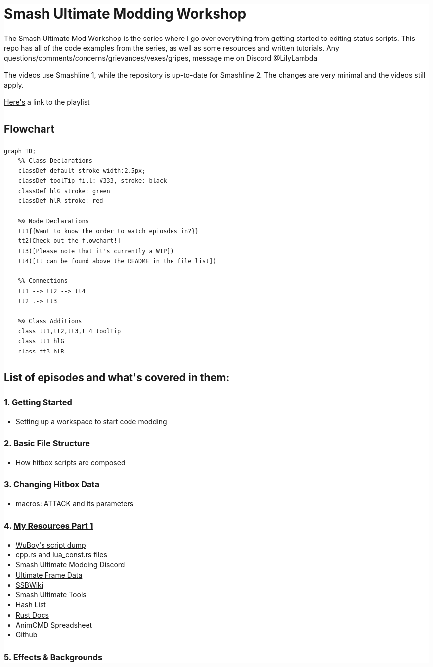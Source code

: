 # Smash Ultimate Modding Workshop
The Smash Ultimate Mod Workshop is the series where I go over everything from getting started to editing status scripts. This repo has all of the code examples from the series, as well as some resources and written tutorials. Any questions/comments/concerns/grievances/vexes/gripes, message me on Discord @LilyLambda

The videos use Smashline 1, while the repository is up-to-date for Smashline 2. The changes are very minimal and the videos still apply.

[Here's](https://www.youtube.com/playlist?list=PLJ8C0Hk2ZKHvxjfFylRUIbVnDUvxLdejh) a link to the playlist

## Flowchart
```mermaid
graph TD;
    %% Class Declarations
    classDef default stroke-width:2.5px;
    classDef toolTip fill: #333, stroke: black
    classDef hlG stroke: green
    classDef hlR stroke: red

    %% Node Declarations
    tt1{{Want to know the order to watch epiosdes in?}}
    tt2[Check out the flowchart!]
    tt3([Please note that it's currently a WIP])
    tt4([It can be found above the README in the file list])

    %% Connections
    tt1 --> tt2 --> tt4
    tt2 .-> tt3
    
    %% Class Additions
    class tt1,tt2,tt3,tt4 toolTip
    class tt1 hlG
    class tt3 hlR
```

## List of episodes and what's covered in them: 
### 1. [Getting Started][link1]
- Setting up a workspace to start code modding
### 2. [Basic File Structure][link2]
- How hitbox scripts are composed
### 3. [Changing Hitbox Data][link3]
- macros::ATTACK and its parameters
### 4. [My Resources Part 1][link4]
- [WuBoy's script dump](https://github.com/WuBoytH/SSBU-Dumped-Scripts/tree/main/smashline)
- cpp.rs and lua_const.rs files
- [Smash Ultimate Modding Discord](https://discord.gg/ASJyTrZ)
- [Ultimate Frame Data](https://ultimateframedata.com/)
- [SSBWiki](https://www.ssbwiki.com/)
- [Smash Ultimate Tools](https://smashultimatetools.com/)
- [Hash List](https://raw.githubusercontent.com/ultimate-research/param-labels/master/ParamLabels.csv)
- [Rust Docs](https://ultimate-research.github.io/skyline-rs-template/doc/smash/index.html)
- [AnimCMD Spreadsheet](https://docs.google.com/spreadsheets/d/1q_TpWoQkr9YWgQ7fc3JpHuU9zKfCLtl80Uodcyc0NPY/edit#gid=0)
- Github
### 5. [Effects & Backgrounds][link5]

[link1]: https://github.com/LilyLavender/ssbu-mod-workshop/tree/main/episode01
[link2]: https://github.com/LilyLavender/ssbu-mod-workshop/tree/main/episode02
[link3]: https://github.com/LilyLavender/ssbu-mod-workshop/tree/main/episode03
[link4]: https://github.com/LilyLavender/ssbu-mod-workshop/tree/main/episode04
[link5]: https://github.com/LilyLavender/ssbu-mod-workshop/tree/main/episode05
[link6]: https://github.com/LilyLavender/ssbu-mod-workshop/tree/main/episode06
[link7]: https://github.com/LilyLavender/ssbu-mod-workshop/tree/main/episode07
[link8]: https://github.com/LilyLavender/ssbu-mod-workshop/tree/main/episode08
[link9]: https://github.com/LilyLavender/ssbu-mod-workshop/tree/main/episode09
[link10]: https://github.com/LilyLavender/ssbu-mod-workshop/tree/main/episode10
[link11]: https://github.com/LilyLavender/ssbu-mod-workshop/tree/main/episode11
[link12]: https://github.com/LilyLavender/ssbu-mod-workshop/tree/main/episode12
[link13]: https://github.com/LilyLavender/ssbu-mod-workshop/tree/main/episode13
[link14]: https://github.com/LilyLavender/ssbu-mod-workshop/tree/main/episode14
[link15]: https://github.com/LilyLavender/ssbu-mod-workshop/tree/main/episode15
[link16]: https://github.com/LilyLavender/ssbu-mod-workshop/tree/main/episode16
[link17]: https://github.com/LilyLavender/ssbu-mod-workshop/tree/main/episode17
[link18]: https://github.com/LilyLavender/ssbu-mod-workshop/tree/main/episode18
[link19]: https://github.com/LilyLavender/ssbu-mod-workshop/tree/main/episode19
[link20]: https://github.com/LilyLavender/ssbu-mod-workshop/tree/main/episode20
[link21]: https://github.com/LilyLavender/ssbu-mod-workshop/tree/main/episode21
[link22]: https://github.com/LilyLavender/ssbu-mod-workshop/tree/main/episode22
[link23]: https://github.com/LilyLavender/ssbu-mod-workshop/tree/main/episode23
[link24]: https://github.com/LilyLavender/ssbu-mod-workshop/tree/main/episode24
[link25]: https://github.com/LilyLavender/ssbu-mod-workshop/tree/main/episode25
[link26]: https://github.com/LilyLavender/ssbu-mod-workshop/tree/main/episode26
[link27]: https://github.com/LilyLavender/ssbu-mod-workshop/tree/main/episode27
[link28]: https://github.com/LilyLavender/ssbu-mod-workshop/tree/main/episode28
[link29]: https://github.com/LilyLavender/ssbu-mod-workshop/tree/main/episode29
[link30]: https://github.com/LilyLavender/ssbu-mod-workshop/tree/main/episode30
[link31]: https://github.com/LilyLavender/ssbu-mod-workshop/tree/main/episode31
[link32]: https://github.com/LilyLavender/ssbu-mod-workshop/tree/main/episode32
[link33]: https://github.com/LilyLavender/ssbu-mod-workshop/tree/main/episode33
[link34]: https://github.com/LilyLavender/ssbu-mod-workshop/tree/main/episode34
[link35]: https://github.com/LilyLavender/ssbu-mod-workshop/tree/main/episode35
[link36]: https://github.com/LilyLavender/ssbu-mod-workshop/tree/main/episode36
[link37]: https://github.com/LilyLavender/ssbu-mod-workshop/tree/main/episode37
[link38]: https://github.com/LilyLavender/ssbu-mod-workshop/tree/main/episode38
[link39]: https://github.com/LilyLavender/ssbu-mod-workshop/tree/main/episode39
[link40]: https://github.com/LilyLavender/ssbu-mod-workshop/tree/main/episode40
[link41]: https://github.com/LilyLavender/ssbu-mod-workshop/tree/main/episode41
[link42]: https://github.com/LilyLavender/ssbu-mod-workshop/tree/main/episode42
[link43]: https://github.com/LilyLavender/ssbu-mod-workshop/tree/main/episode43
[link44]: https://github.com/LilyLavender/ssbu-mod-workshop/tree/main/episode44
[link45]: https://github.com/LilyLavender/ssbu-mod-workshop/tree/main/episode45
[link46]: https://github.com/LilyLavender/ssbu-mod-workshop/tree/main/episode46